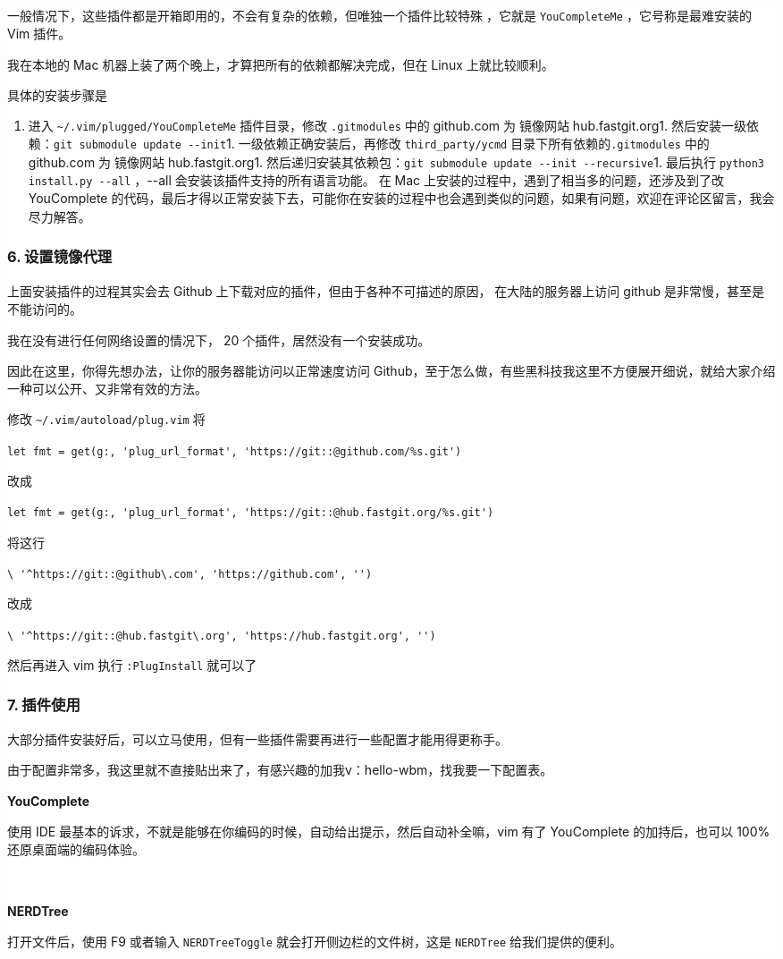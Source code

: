一般情况下，这些插件都是开箱即用的，不会有复杂的依赖，但唯独一个插件比较特殊 ，它就是 `YouCompleteMe` ，它号称是最难安装的 Vim 插件。

我在本地的 Mac 机器上装了两个晚上，才算把所有的依赖都解决完成，但在 Linux 上就比较顺利。

具体的安装步骤是
1. 进入 `~/.vim/plugged/YouCompleteMe` 插件目录，修改 `.gitmodules` 中的 github.com 为 镜像网站 hub.fastgit.org1. 然后安装一级依赖：`git submodule update --init`1. 一级依赖正确安装后，再修改 `third_party/ycmd` 目录下所有依赖的`.gitmodules` 中的 github.com 为 镜像网站 hub.fastgit.org1. 然后递归安装其依赖包：`git submodule update --init --recursive`1. 最后执行 `python3 install.py --all` ，--all 会安装该插件支持的所有语言功能。
在 Mac 上安装的过程中，遇到了相当多的问题，还涉及到了改 YouComplete 的代码，最后才得以正常安装下去，可能你在安装的过程中也会遇到类似的问题，如果有问题，欢迎在评论区留言，我会尽力解答。

### 6. 设置镜像代理

上面安装插件的过程其实会去 Github 上下载对应的插件，但由于各种不可描述的原因， 在大陆的服务器上访问 github 是非常慢，甚至是不能访问的。

我在没有进行任何网络设置的情况下， 20 个插件，居然没有一个安装成功。

因此在这里，你得先想办法，让你的服务器能访问以正常速度访问 Github，至于怎么做，有些黑科技我这里不方便展开细说，就给大家介绍一种可以公开、又非常有效的方法。

修改 `~/.vim/autoload/plug.vim` 将

```
let fmt = get(g:, 'plug_url_format', 'https://git::@github.com/%s.git')
```

改成

```
let fmt = get(g:, 'plug_url_format', 'https://git::@hub.fastgit.org/%s.git')
```

将这行

```
\ '^https://git::@github\.com', 'https://github.com', '')
```

改成

```
\ '^https://git::@hub.fastgit\.org', 'https://hub.fastgit.org', '')
```

然后再进入 vim 执行 `:PlugInstall` 就可以了

### 7. 插件使用

大部分插件安装好后，可以立马使用，但有一些插件需要再进行一些配置才能用得更称手。

由于配置非常多，我这里就不直接贴出来了，有感兴趣的加我v：hello-wbm，找我要一下配置表。

**YouComplete**

使用 IDE 最基本的诉求，不就是能够在你编码的时候，自动给出提示，然后自动补全嘛，vim 有了 YouComplete 的加持后，也可以 100% 还原桌面端的编码体验。

<img src="https://img-blog.csdnimg.cn/20211027082444489.png" alt="">

**NERDTree**

打开文件后，使用 F9 或者输入 `NERDTreeToggle` 就会打开侧边栏的文件树，这是 `NERDTree` 给我们提供的便利。
